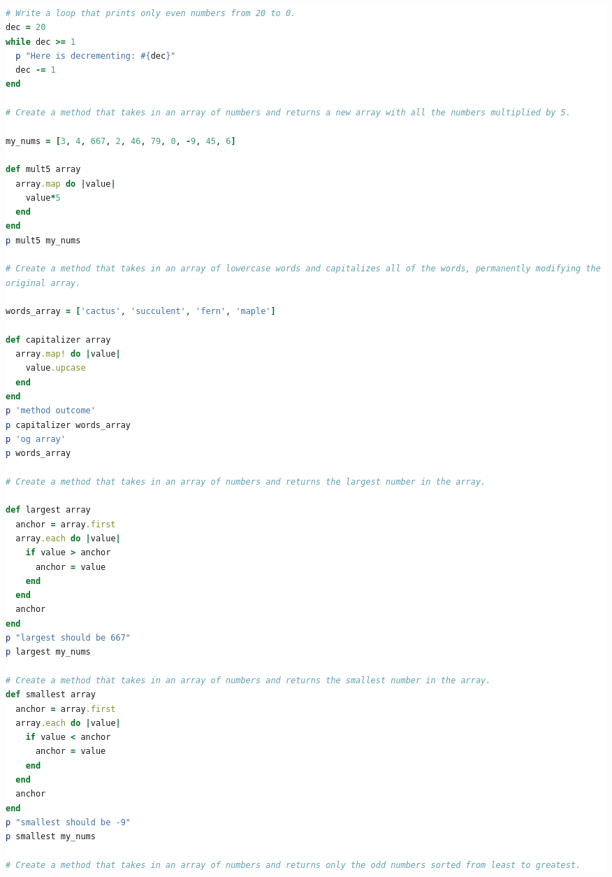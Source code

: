 ```ruby
# Write a loop that prints only even numbers from 20 to 0.
dec = 20
while dec >= 1
  p "Here is decrementing: #{dec}"
  dec -= 1
end

# Create a method that takes in an array of numbers and returns a new array with all the numbers multiplied by 5.

my_nums = [3, 4, 667, 2, 46, 79, 0, -9, 45, 6]

def mult5 array
  array.map do |value|
    value*5
  end
end
p mult5 my_nums

# Create a method that takes in an array of lowercase words and capitalizes all of the words, permanently modifying the original array.

words_array = ['cactus', 'succulent', 'fern', 'maple']

def capitalizer array
  array.map! do |value|
    value.upcase
  end
end
p 'method outcome'
p capitalizer words_array
p 'og array'
p words_array

# Create a method that takes in an array of numbers and returns the largest number in the array.

def largest array
  anchor = array.first
  array.each do |value|
    if value > anchor
      anchor = value
    end
  end
  anchor
end
p "largest should be 667"
p largest my_nums

# Create a method that takes in an array of numbers and returns the smallest number in the array.
def smallest array
  anchor = array.first
  array.each do |value|
    if value < anchor
      anchor = value
    end
  end
  anchor
end
p "smallest should be -9"
p smallest my_nums

# Create a method that takes in an array of numbers and returns only the odd numbers sorted from least to greatest.
```